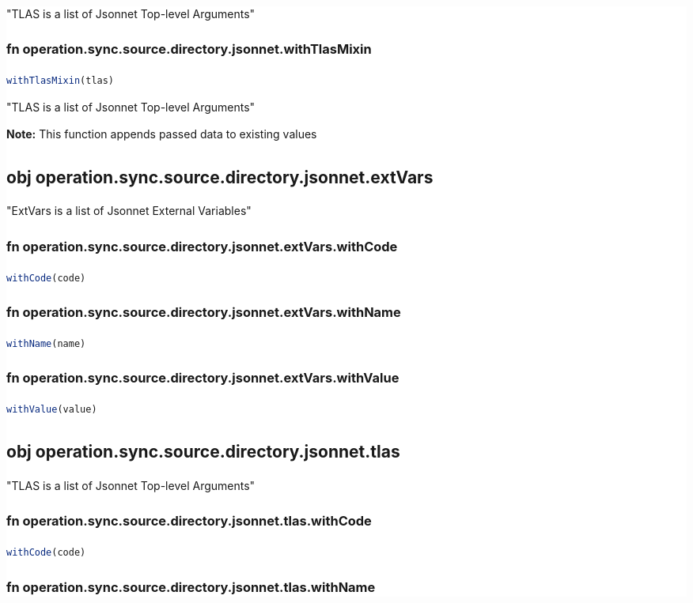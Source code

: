 "TLAS is a list of Jsonnet Top-level Arguments"

### fn operation.sync.source.directory.jsonnet.withTlasMixin

```ts
withTlasMixin(tlas)
```

"TLAS is a list of Jsonnet Top-level Arguments"

**Note:** This function appends passed data to existing values

## obj operation.sync.source.directory.jsonnet.extVars

"ExtVars is a list of Jsonnet External Variables"

### fn operation.sync.source.directory.jsonnet.extVars.withCode

```ts
withCode(code)
```



### fn operation.sync.source.directory.jsonnet.extVars.withName

```ts
withName(name)
```



### fn operation.sync.source.directory.jsonnet.extVars.withValue

```ts
withValue(value)
```



## obj operation.sync.source.directory.jsonnet.tlas

"TLAS is a list of Jsonnet Top-level Arguments"

### fn operation.sync.source.directory.jsonnet.tlas.withCode

```ts
withCode(code)
```



### fn operation.sync.source.directory.jsonnet.tlas.withName
